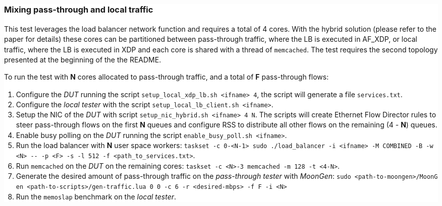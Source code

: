 
### Mixing pass-through and local traffic

This test leverages the load balancer network function and requires a total of 4 cores.
With the hybrid solution (please refer to the paper for details) these cores can be partitioned between pass-through traffic, where the LB is executed in AF_XDP, or local traffic, where the LB is executed in XDP and each core is shared with a thread of `memcached`.
The test requires the second topology presented at the beginning of the the README.

To run the test with **N** cores allocated to pass-through traffic, and a total of **F** pass-through flows:
1. Configure the *DUT* running the script `setup_local_xdp_lb.sh <ifname> 4`, the script will generate a file `services.txt`.
2. Configure the *local tester* with the script `setup_local_lb_client.sh <ifname>`.
3. Setup the NIC of the *DUT* with script `setup_nic_hybrid.sh <ifname> 4 N`.
The scripts will create Ethernet Flow Director rules to steer pass-through flows on the first **N** queues and configure RSS to distribute all other flows on the remaining (4 - **N**) queues.
3. Enable busy polling on the *DUT* running the script `enable_busy_poll.sh <ifname>`.
4. Run the load balancer with **N** user space workers: `taskset -c 0-<N-1> sudo ./load_balancer -i <ifname> -M COMBINED -B -w <N> -- -p <F> -s -l 512 -f <path_to_services.txt>`.
5. Run `memcached` on the *DUT* on the remaining cores: `taskset -c <N>-3 memcached -m 128 -t <4-N>`.
6. Generate the desired amount of pass-through traffic on the *pass-through tester* with *MoonGen*: `sudo <path-to-moongen>/MoonGen <path-to-scripts>/gen-traffic.lua 0 0 -c 6 -r <desired-mbps> -f F -i <N>`
7. Run the `memoslap` benchmark on the *local tester*.